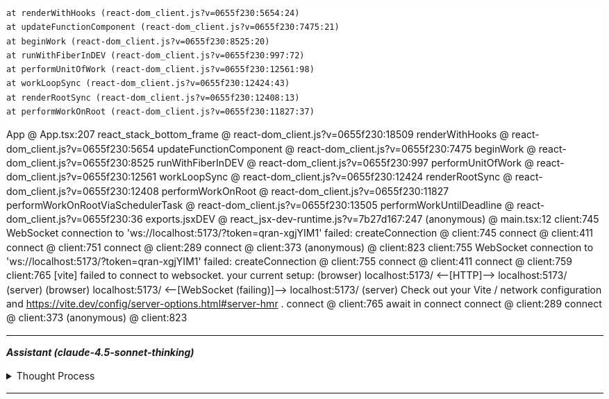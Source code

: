     at renderWithHooks (react-dom_client.js?v=0655f230:5654:24)
    at updateFunctionComponent (react-dom_client.js?v=0655f230:7475:21)
    at beginWork (react-dom_client.js?v=0655f230:8525:20)
    at runWithFiberInDEV (react-dom_client.js?v=0655f230:997:72)
    at performUnitOfWork (react-dom_client.js?v=0655f230:12561:98)
    at workLoopSync (react-dom_client.js?v=0655f230:12424:43)
    at renderRootSync (react-dom_client.js?v=0655f230:12408:13)
    at performWorkOnRoot (react-dom_client.js?v=0655f230:11827:37)
App @ App.tsx:207
react_stack_bottom_frame @ react-dom_client.js?v=0655f230:18509
renderWithHooks @ react-dom_client.js?v=0655f230:5654
updateFunctionComponent @ react-dom_client.js?v=0655f230:7475
beginWork @ react-dom_client.js?v=0655f230:8525
runWithFiberInDEV @ react-dom_client.js?v=0655f230:997
performUnitOfWork @ react-dom_client.js?v=0655f230:12561
workLoopSync @ react-dom_client.js?v=0655f230:12424
renderRootSync @ react-dom_client.js?v=0655f230:12408
performWorkOnRoot @ react-dom_client.js?v=0655f230:11827
performWorkOnRootViaSchedulerTask @ react-dom_client.js?v=0655f230:13505
performWorkUntilDeadline @ react-dom_client.js?v=0655f230:36
<App>
exports.jsxDEV @ react_jsx-dev-runtime.js?v=7b27d167:247
(anonymous) @ main.tsx:12
client:745 WebSocket connection to 'ws://localhost:5173/?token=qran-xgjYIM1' failed: 
createConnection @ client:745
connect @ client:411
connect @ client:751
connect @ client:289
connect @ client:373
(anonymous) @ client:823
client:755 WebSocket connection to 'ws://localhost:5173/?token=qran-xgjYIM1' failed: 
createConnection @ client:755
connect @ client:411
connect @ client:759
client:765 [vite] failed to connect to websocket.
your current setup:
  (browser) localhost:5173/ <--[HTTP]--> localhost:5173/ (server)
  (browser) localhost:5173/ <--[WebSocket (failing)]--> localhost:5173/ (server)
Check out your Vite / network configuration and https://vite.dev/config/server-options.html#server-hmr .
connect @ client:765
await in connect
connect @ client:289
connect @ client:373
(anonymous) @ client:823


---

_**Assistant (claude-4.5-sonnet-thinking)**_

<think><details><summary>Thought Process</summary></details></think>

---